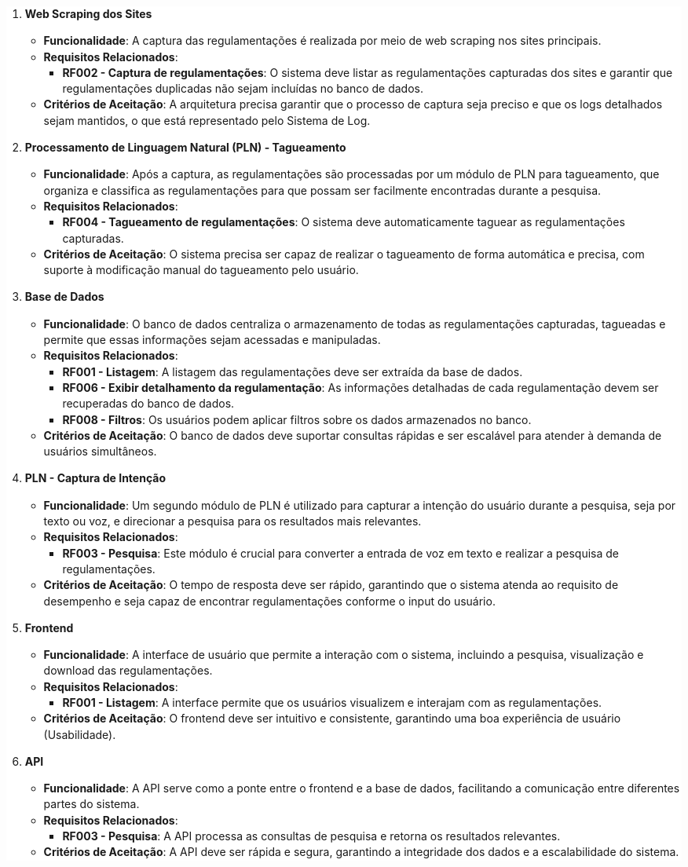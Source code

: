 1. **Web Scraping dos Sites**
   - **Funcionalidade**: A captura das regulamentações é realizada por meio de web scraping nos sites principais. 
   - **Requisitos Relacionados**: 
     - **RF002 - Captura de regulamentações**: O sistema deve listar as regulamentações capturadas dos sites e garantir que regulamentações duplicadas não sejam incluídas no banco de dados.
   - **Critérios de Aceitação**: A arquitetura precisa garantir que o processo de captura seja preciso e que os logs detalhados sejam mantidos, o que está representado pelo Sistema de Log.

2. **Processamento de Linguagem Natural (PLN) - Tagueamento**
   - **Funcionalidade**: Após a captura, as regulamentações são processadas por um módulo de PLN para tagueamento, que organiza e classifica as regulamentações para que possam ser facilmente encontradas durante a pesquisa.
   - **Requisitos Relacionados**: 
     - **RF004 - Tagueamento de regulamentações**: O sistema deve automaticamente taguear as regulamentações capturadas.
   - **Critérios de Aceitação**: O sistema precisa ser capaz de realizar o tagueamento de forma automática e precisa, com suporte à modificação manual do tagueamento pelo usuário.

3. **Base de Dados**
   - **Funcionalidade**: O banco de dados centraliza o armazenamento de todas as regulamentações capturadas, tagueadas e permite que essas informações sejam acessadas e manipuladas.
   - **Requisitos Relacionados**: 
     - **RF001 - Listagem**: A listagem das regulamentações deve ser extraída da base de dados.
     - **RF006 - Exibir detalhamento da regulamentação**: As informações detalhadas de cada regulamentação devem ser recuperadas do banco de dados.
     - **RF008 - Filtros**: Os usuários podem aplicar filtros sobre os dados armazenados no banco.
   - **Critérios de Aceitação**: O banco de dados deve suportar consultas rápidas e ser escalável para atender à demanda de usuários simultâneos.

4. **PLN - Captura de Intenção**
   - **Funcionalidade**: Um segundo módulo de PLN é utilizado para capturar a intenção do usuário durante a pesquisa, seja por texto ou voz, e direcionar a pesquisa para os resultados mais relevantes.
   - **Requisitos Relacionados**: 
     - **RF003 - Pesquisa**: Este módulo é crucial para converter a entrada de voz em texto e realizar a pesquisa de regulamentações.
   - **Critérios de Aceitação**: O tempo de resposta deve ser rápido, garantindo que o sistema atenda ao requisito de desempenho e seja capaz de encontrar regulamentações conforme o input do usuário.

5. **Frontend**
   - **Funcionalidade**: A interface de usuário que permite a interação com o sistema, incluindo a pesquisa, visualização e download das regulamentações.
   - **Requisitos Relacionados**: 
     - **RF001 - Listagem**: A interface permite que os usuários visualizem e interajam com as regulamentações.
   - **Critérios de Aceitação**: O frontend deve ser intuitivo e consistente, garantindo uma boa experiência de usuário (Usabilidade).

6. **API**
   - **Funcionalidade**: A API serve como a ponte entre o frontend e a base de dados, facilitando a comunicação entre diferentes partes do sistema.
   - **Requisitos Relacionados**: 
     - **RF003 - Pesquisa**: A API processa as consultas de pesquisa e retorna os resultados relevantes.
   - **Critérios de Aceitação**: A API deve ser rápida e segura, garantindo a integridade dos dados e a escalabilidade do sistema.
